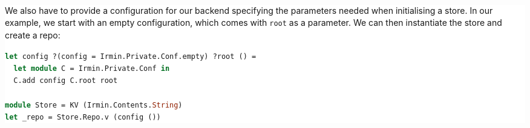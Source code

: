 We also have to provide a configuration for our backend specifying the
parameters needed when initialising a store. In our example, we start with an
empty configuration, which comes with `root` as a parameter. We can then
instantiate the store and create a repo:

```ocaml skip
let config ?(config = Irmin.Private.Conf.empty) ?root () =
  let module C = Irmin.Private.Conf in
  C.add config C.root root

module Store = KV (Irmin.Contents.String)
let _repo = Store.Repo.v (config ())
```


[Irmin.Maker.S]: https://mirage.github.io/irmin/irmin/Irmin/module-type-S_MAKER/index.html
[Irmin.KV_maker]: https://mirage.github.io/irmin/irmin/Irmin/module-type-KV_MAKER/index.html
[Irmin.Content_addressable.S]: https://mirage.github.io/irmin/irmin/Irmin/module-type-CONTENT_ADDRESSABLE_STORE/index.html
[Irmin.Atomic_write.S]: https://mirage.github.io/irmin/irmin/Irmin/module-type-ATOMIC_WRITE_STORE/index.html

[irmin-watcher]: https://github.com/mirage/irmin-watcher

